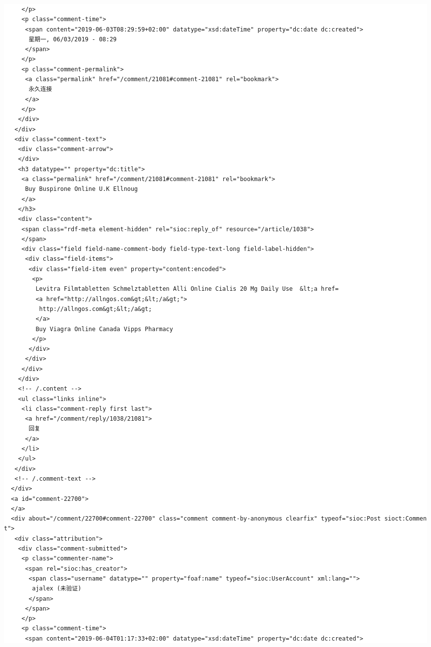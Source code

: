          </p>
         <p class="comment-time">
          <span content="2019-06-03T08:29:59+02:00" datatype="xsd:dateTime" property="dc:date dc:created">
           星期一, 06/03/2019 - 08:29
          </span>
         </p>
         <p class="comment-permalink">
          <a class="permalink" href="/comment/21081#comment-21081" rel="bookmark">
           永久连接
          </a>
         </p>
        </div>
       </div>
       <div class="comment-text">
        <div class="comment-arrow">
        </div>
        <h3 datatype="" property="dc:title">
         <a class="permalink" href="/comment/21081#comment-21081" rel="bookmark">
          Buy Buspirone Online U.K Ellnoug
         </a>
        </h3>
        <div class="content">
         <span class="rdf-meta element-hidden" rel="sioc:reply_of" resource="/article/1038">
         </span>
         <div class="field field-name-comment-body field-type-text-long field-label-hidden">
          <div class="field-items">
           <div class="field-item even" property="content:encoded">
            <p>
             Levitra Filmtabletten Schmelztabletten Alli Online Cialis 20 Mg Daily Use  &lt;a href=
             <a href="http://allngos.com&gt;&lt;/a&gt;">
              http://allngos.com&gt;&lt;/a&gt;
             </a>
             Buy Viagra Online Canada Vipps Pharmacy
            </p>
           </div>
          </div>
         </div>
        </div>
        <!-- /.content -->
        <ul class="links inline">
         <li class="comment-reply first last">
          <a href="/comment/reply/1038/21081">
           回复
          </a>
         </li>
        </ul>
       </div>
       <!-- /.comment-text -->
      </div>
      <a id="comment-22700">
      </a>
      <div about="/comment/22700#comment-22700" class="comment comment-by-anonymous clearfix" typeof="sioc:Post sioct:Comment">
       <div class="attribution">
        <div class="comment-submitted">
         <p class="commenter-name">
          <span rel="sioc:has_creator">
           <span class="username" datatype="" property="foaf:name" typeof="sioc:UserAccount" xml:lang="">
            ajalex (未验证)
           </span>
          </span>
         </p>
         <p class="comment-time">
          <span content="2019-06-04T01:17:33+02:00" datatype="xsd:dateTime" property="dc:date dc:created">